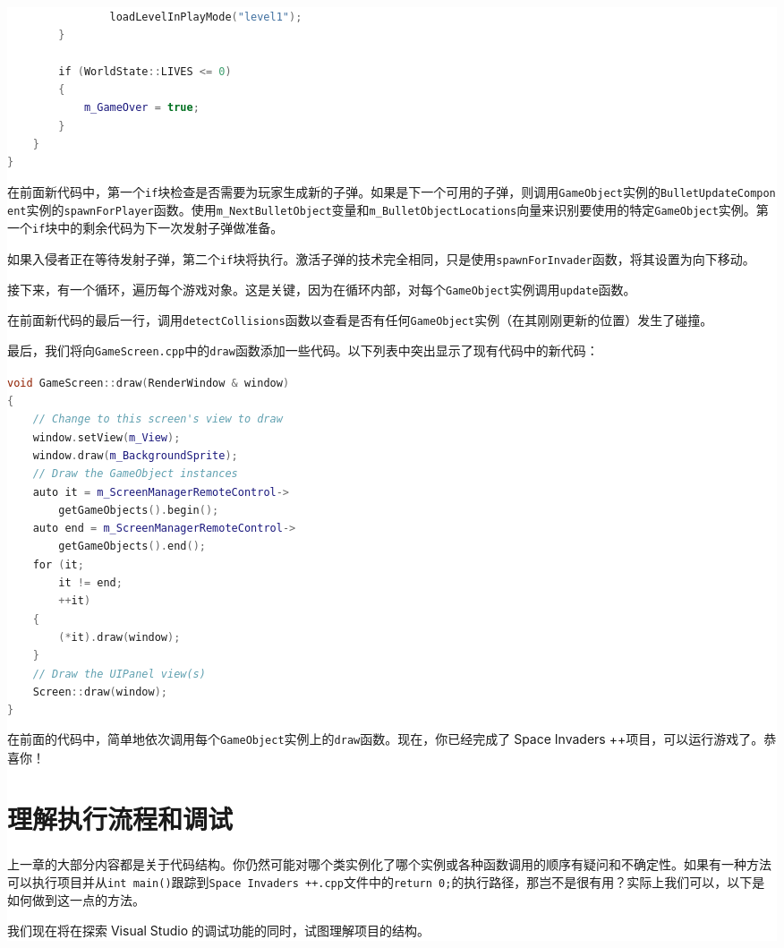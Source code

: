 ```cpp
                loadLevelInPlayMode("level1");
        }

        if (WorldState::LIVES <= 0)
        {
            m_GameOver = true;            
        }
    }
}
```

在前面新代码中，第一个`if`块检查是否需要为玩家生成新的子弹。如果是下一个可用的子弹，则调用`GameObject`实例的`BulletUpdateComponent`实例的`spawnForPlayer`函数。使用`m_NextBulletObject`变量和`m_BulletObjectLocations`向量来识别要使用的特定`GameObject`实例。第一个`if`块中的剩余代码为下一次发射子弹做准备。

如果入侵者正在等待发射子弹，第二个`if`块将执行。激活子弹的技术完全相同，只是使用`spawnForInvader`函数，将其设置为向下移动。

接下来，有一个循环，遍历每个游戏对象。这是关键，因为在循环内部，对每个`GameObject`实例调用`update`函数。

在前面新代码的最后一行，调用`detectCollisions`函数以查看是否有任何`GameObject`实例（在其刚刚更新的位置）发生了碰撞。

最后，我们将向`GameScreen.cpp`中的`draw`函数添加一些代码。以下列表中突出显示了现有代码中的新代码：

```cpp
void GameScreen::draw(RenderWindow & window)
{    
    // Change to this screen's view to draw
    window.setView(m_View);
    window.draw(m_BackgroundSprite);
    // Draw the GameObject instances
    auto it = m_ScreenManagerRemoteControl->
        getGameObjects().begin();
    auto end = m_ScreenManagerRemoteControl->
        getGameObjects().end();
    for (it;
        it != end;
        ++it)
    {
        (*it).draw(window);
    }
    // Draw the UIPanel view(s)
    Screen::draw(window);
}
```

在前面的代码中，简单地依次调用每个`GameObject`实例上的`draw`函数。现在，你已经完成了 Space Invaders ++项目，可以运行游戏了。恭喜你！

# 理解执行流程和调试

上一章的大部分内容都是关于代码结构。你仍然可能对哪个类实例化了哪个实例或各种函数调用的顺序有疑问和不确定性。如果有一种方法可以执行项目并从`int main()`跟踪到`Space Invaders ++.cpp`文件中的`return 0;`的执行路径，那岂不是很有用？实际上我们可以，以下是如何做到这一点的方法。

我们现在将在探索 Visual Studio 的调试功能的同时，试图理解项目的结构。

